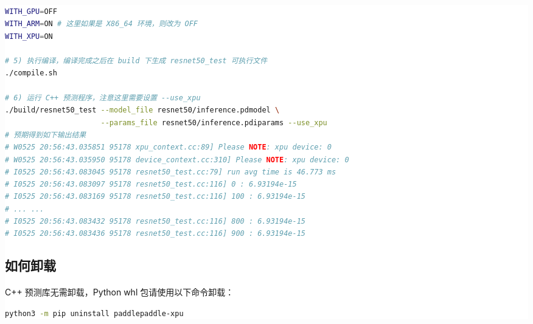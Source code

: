 ```bash
WITH_GPU=OFF
WITH_ARM=ON # 这里如果是 X86_64 环境，则改为 OFF
WITH_XPU=ON

# 5) 执行编译，编译完成之后在 build 下生成 resnet50_test 可执行文件
./compile.sh

# 6) 运行 C++ 预测程序，注意这里需要设置 --use_xpu
./build/resnet50_test --model_file resnet50/inference.pdmodel \
                      --params_file resnet50/inference.pdiparams --use_xpu
# 预期得到如下输出结果
# W0525 20:56:43.035851 95178 xpu_context.cc:89] Please NOTE: xpu device: 0
# W0525 20:56:43.035950 95178 device_context.cc:310] Please NOTE: xpu device: 0
# I0525 20:56:43.083045 95178 resnet50_test.cc:79] run avg time is 46.773 ms
# I0525 20:56:43.083097 95178 resnet50_test.cc:116] 0 : 6.93194e-15
# I0525 20:56:43.083169 95178 resnet50_test.cc:116] 100 : 6.93194e-15
# ... ...
# I0525 20:56:43.083432 95178 resnet50_test.cc:116] 800 : 6.93194e-15
# I0525 20:56:43.083436 95178 resnet50_test.cc:116] 900 : 6.93194e-15
```

## 如何卸载

C++ 预测库无需卸载，Python whl 包请使用以下命令卸载：

```bash
python3 -m pip uninstall paddlepaddle-xpu
```
